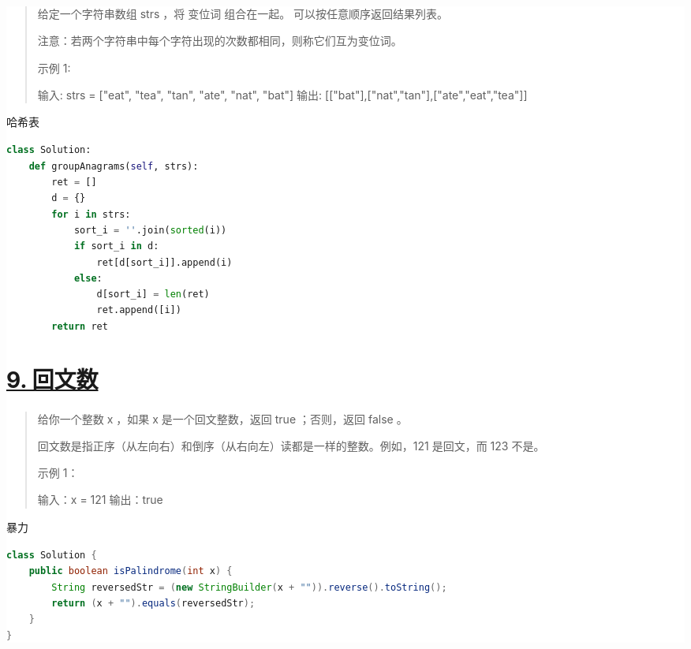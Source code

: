 > 给定一个字符串数组 strs ，将 变位词 组合在一起。 可以按任意顺序返回结果列表。
>
> 注意：若两个字符串中每个字符出现的次数都相同，则称它们互为变位词。
>
>  
>
> 示例 1:
>
> 输入: strs = ["eat", "tea", "tan", "ate", "nat", "bat"]
> 输出: [["bat"],["nat","tan"],["ate","eat","tea"]]

哈希表

```python
class Solution:
    def groupAnagrams(self, strs):
        ret = []
        d = {}
        for i in strs:
            sort_i = ''.join(sorted(i))
            if sort_i in d:
                ret[d[sort_i]].append(i)
            else:
                d[sort_i] = len(ret)
                ret.append([i])
        return ret

```
# [9. 回文数](https://leetcode-cn.com/problems/palindrome-number/)



> 给你一个整数 x ，如果 x 是一个回文整数，返回 true ；否则，返回 false 。
>
> 回文数是指正序（从左向右）和倒序（从右向左）读都是一样的整数。例如，121 是回文，而 123 不是。
>
>  
>
> 示例 1：
>
> 输入：x = 121
> 输出：true

暴力

``` java
class Solution {
    public boolean isPalindrome(int x) {
        String reversedStr = (new StringBuilder(x + "")).reverse().toString();
        return (x + "").equals(reversedStr);
    }
}

```
